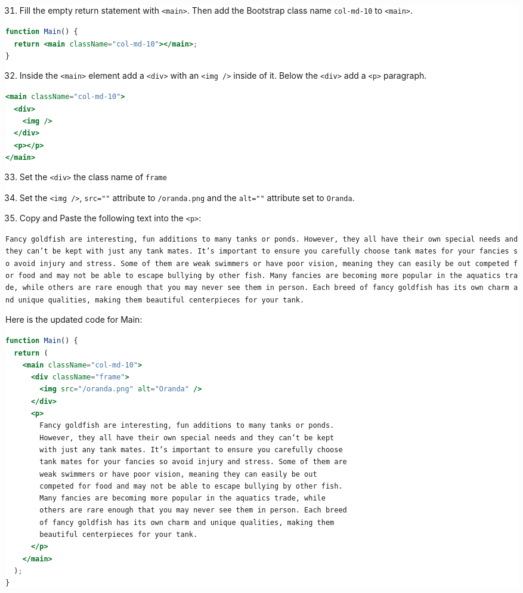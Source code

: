 31. Fill the empty return statement with `<main>`. Then add the Bootstrap class name `col-md-10` to `<main>`.

```jsx
function Main() {
  return <main className="col-md-10"></main>;
}
```

32. Inside the `<main>` element add a `<div>` with an `<img />` inside of it. Below the `<div>` add a `<p>` paragraph.

```jsx
<main className="col-md-10">
  <div>
    <img />
  </div>
  <p></p>
</main>
```

33. Set the `<div>` the class name of `frame`

34. Set the `<img />`, `src=""` attribute to `/oranda.png` and the `alt=""` attribute set to `Oranda`.

35. Copy and Paste the following text into the `<p>`:

```txt
Fancy goldfish are interesting, fun additions to many tanks or ponds. However, they all have their own special needs and they can’t be kept with just any tank mates. It’s important to ensure you carefully choose tank mates for your fancies so avoid injury and stress. Some of them are weak swimmers or have poor vision, meaning they can easily be out competed for food and may not be able to escape bullying by other fish. Many fancies are becoming more popular in the aquatics trade, while others are rare enough that you may never see them in person. Each breed of fancy goldfish has its own charm and unique qualities, making them beautiful centerpieces for your tank.
```

Here is the updated code for Main:

```jsx
function Main() {
  return (
    <main className="col-md-10">
      <div className="frame">
        <img src="/oranda.png" alt="Oranda" />
      </div>
      <p>
        Fancy goldfish are interesting, fun additions to many tanks or ponds.
        However, they all have their own special needs and they can’t be kept
        with just any tank mates. It’s important to ensure you carefully choose
        tank mates for your fancies so avoid injury and stress. Some of them are
        weak swimmers or have poor vision, meaning they can easily be out
        competed for food and may not be able to escape bullying by other fish.
        Many fancies are becoming more popular in the aquatics trade, while
        others are rare enough that you may never see them in person. Each breed
        of fancy goldfish has its own charm and unique qualities, making them
        beautiful centerpieces for your tank.
      </p>
    </main>
  );
}
```
